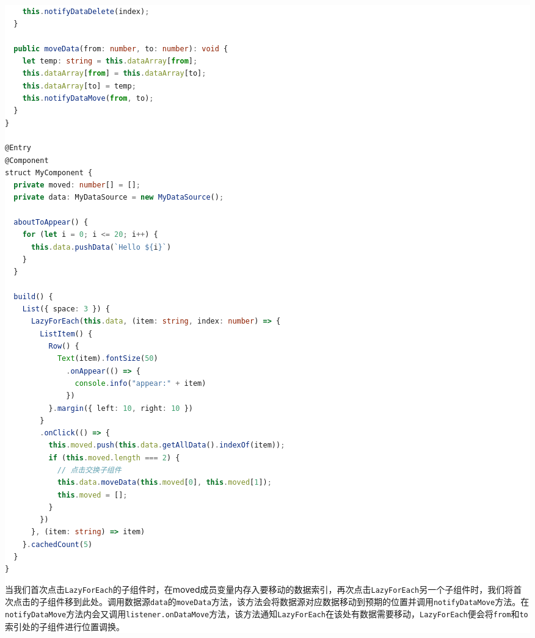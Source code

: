 ```ts
    this.notifyDataDelete(index);
  }
  
  public moveData(from: number, to: number): void {
    let temp: string = this.dataArray[from];
    this.dataArray[from] = this.dataArray[to];
    this.dataArray[to] = temp;
    this.notifyDataMove(from, to);
  }
}

@Entry
@Component
struct MyComponent {
  private moved: number[] = [];
  private data: MyDataSource = new MyDataSource();

  aboutToAppear() {
    for (let i = 0; i <= 20; i++) {
      this.data.pushData(`Hello ${i}`)
    }
  }

  build() {
    List({ space: 3 }) {
      LazyForEach(this.data, (item: string, index: number) => {
        ListItem() {
          Row() {
            Text(item).fontSize(50)
              .onAppear(() => {
                console.info("appear:" + item)
              })
          }.margin({ left: 10, right: 10 })
        }
        .onClick(() => {
          this.moved.push(this.data.getAllData().indexOf(item));
          if (this.moved.length === 2) {
          	// 点击交换子组件
          	this.data.moveData(this.moved[0], this.moved[1]);
            this.moved = [];
          }
        })
      }, (item: string) => item)
    }.cachedCount(5)
  }
}
```

当我们首次点击`LazyForEach`的子组件时，在moved成员变量内存入要移动的数据索引，再次点击`LazyForEach`另一个子组件时，我们将首次点击的子组件移到此处。调用数据源`data`的`moveData`方法，该方法会将数据源对应数据移动到预期的位置并调用`notifyDataMove`方法。在`notifyDataMove`方法内会又调用`listener.onDataMove`方法，该方法通知`LazyForEach`在该处有数据需要移动，`LazyForEach`便会将`from`和`to`索引处的子组件进行位置调换。
